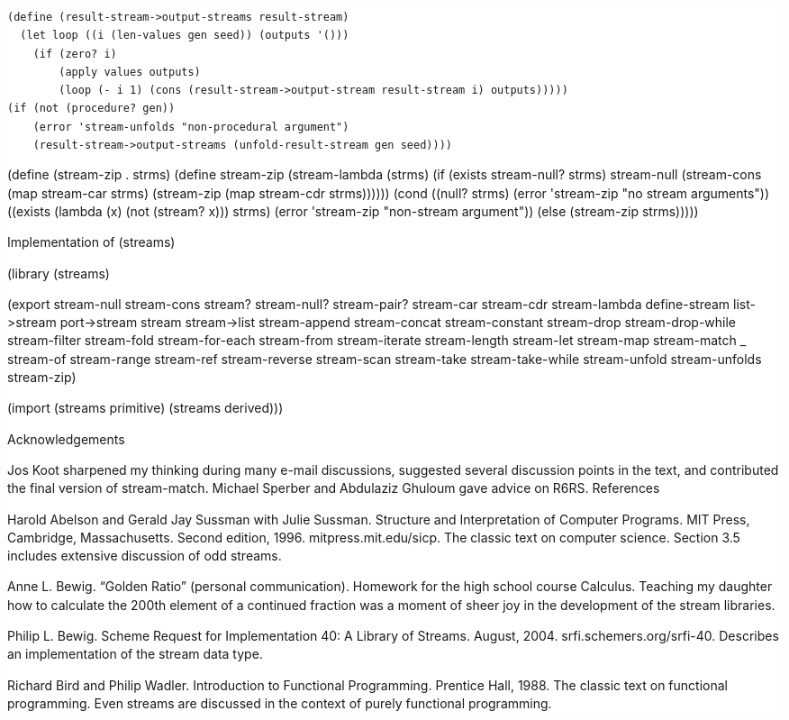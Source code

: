     (define (result-stream->output-streams result-stream)
      (let loop ((i (len-values gen seed)) (outputs '()))
        (if (zero? i)
            (apply values outputs)
            (loop (- i 1) (cons (result-stream->output-stream result-stream i) outputs)))))
    (if (not (procedure? gen))
        (error 'stream-unfolds "non-procedural argument")
        (result-stream->output-streams (unfold-result-stream gen seed))))

  (define (stream-zip . strms)
    (define stream-zip
      (stream-lambda (strms)
        (if (exists stream-null? strms)
            stream-null
            (stream-cons (map stream-car strms) (stream-zip (map stream-cdr strms))))))
    (cond ((null? strms) (error 'stream-zip "no stream arguments"))
          ((exists (lambda (x) (not (stream? x))) strms)
            (error 'stream-zip "non-stream argument"))
          (else (stream-zip strms)))))

Implementation of (streams)

(library (streams)

  (export stream-null stream-cons stream? stream-null? stream-pair? stream-car
          stream-cdr stream-lambda define-stream list->stream port->stream stream
          stream->list stream-append stream-concat stream-constant stream-drop
          stream-drop-while stream-filter stream-fold stream-for-each stream-from
          stream-iterate stream-length stream-let stream-map stream-match _
          stream-of stream-range stream-ref stream-reverse stream-scan stream-take
          stream-take-while stream-unfold stream-unfolds stream-zip)

  (import (streams primitive) (streams derived)))

Acknowledgements

Jos Koot sharpened my thinking during many e-mail discussions, suggested several discussion points in the text, and contributed the final version of stream-match. Michael Sperber and Abdulaziz Ghuloum gave advice on R6RS.
References

Harold Abelson and Gerald Jay Sussman with Julie Sussman. Structure and Interpretation of Computer Programs. MIT Press, Cambridge, Massachusetts. Second edition, 1996. mitpress.mit.edu/sicp. The classic text on computer science. Section 3.5 includes extensive discussion of odd streams.

Anne L. Bewig. “Golden Ratio” (personal communication). Homework for the high school course Calculus. Teaching my daughter how to calculate the 200th element of a continued fraction was a moment of sheer joy in the development of the stream libraries.

Philip L. Bewig. Scheme Request for Implementation 40: A Library of Streams. August, 2004. srfi.schemers.org/srfi-40. Describes an implementation of the stream data type.

Richard Bird and Philip Wadler. Introduction to Functional Programming. Prentice Hall, 1988. The classic text on functional programming. Even streams are discussed in the context of purely functional programming.
